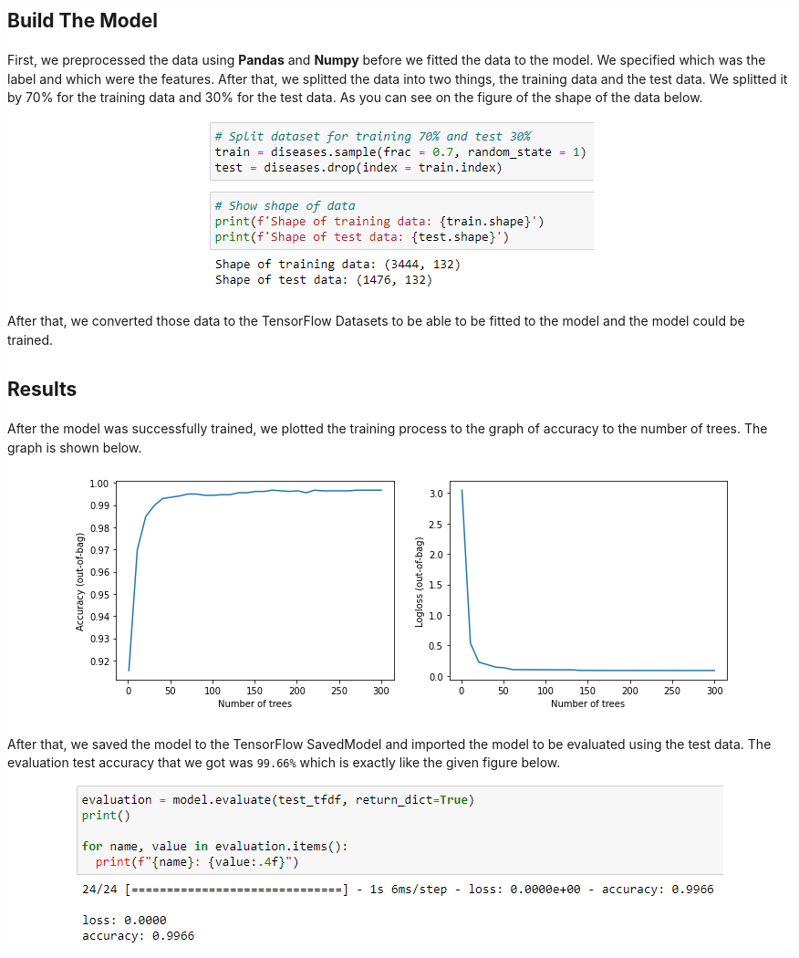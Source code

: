 ## Build The Model

First, we preprocessed the data using **Pandas** and **Numpy** before we fitted the data to the model. We specified which was the label and which were the features. After that, we splitted the data into two things, the training data and the test data. We splitted it by 70% for the training data and 30% for the test data. As you can see on the figure of the shape of the data below.

<p align="center">
    <img src="./images/traindata_and_testdata.PNG">
</p>

After that, we converted those data to the TensorFlow Datasets to be able to be fitted to the model and the model could be trained.

## Results

After the model was successfully trained, we plotted the training process to the graph of accuracy to the number of trees. The graph is shown below.

<p align="center">
    <img src="./images/plot_accuracy.PNG">
</p>

After that, we saved the model to the TensorFlow SavedModel and imported the model to be evaluated using the test data. The evaluation test accuracy that we got was `99.66%` which is exactly like the given figure below.

<p align="center">
    <img src="./images/evaluation_accuracy.PNG">
</p>
